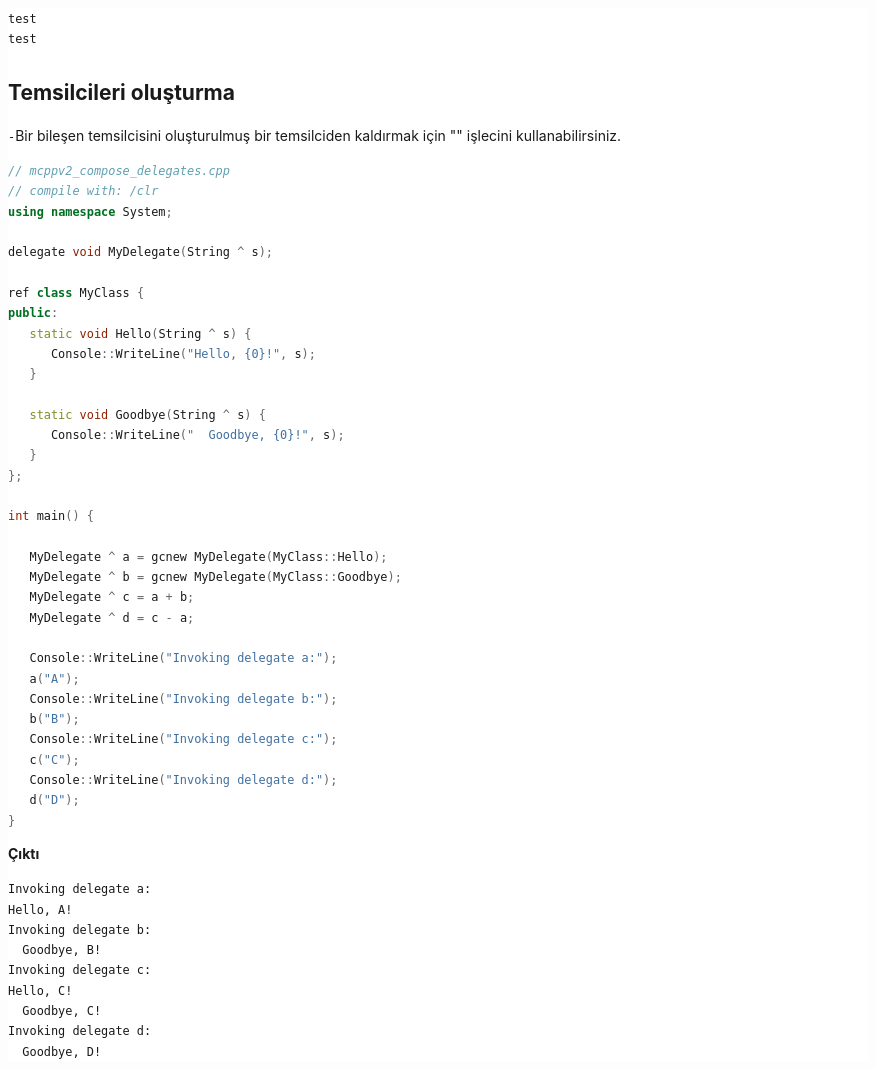 ```Output
test
test
```

## <a name="how-to-compose-delegates"></a>Temsilcileri oluşturma

`-`Bir bileşen temsilcisini oluşturulmuş bir temsilciden kaldırmak için "" işlecini kullanabilirsiniz.

```cpp
// mcppv2_compose_delegates.cpp
// compile with: /clr
using namespace System;

delegate void MyDelegate(String ^ s);

ref class MyClass {
public:
   static void Hello(String ^ s) {
      Console::WriteLine("Hello, {0}!", s);
   }

   static void Goodbye(String ^ s) {
      Console::WriteLine("  Goodbye, {0}!", s);
   }
};

int main() {

   MyDelegate ^ a = gcnew MyDelegate(MyClass::Hello);
   MyDelegate ^ b = gcnew MyDelegate(MyClass::Goodbye);
   MyDelegate ^ c = a + b;
   MyDelegate ^ d = c - a;

   Console::WriteLine("Invoking delegate a:");
   a("A");
   Console::WriteLine("Invoking delegate b:");
   b("B");
   Console::WriteLine("Invoking delegate c:");
   c("C");
   Console::WriteLine("Invoking delegate d:");
   d("D");
}
```

**Çıktı**

```Output
Invoking delegate a:
Hello, A!
Invoking delegate b:
  Goodbye, B!
Invoking delegate c:
Hello, C!
  Goodbye, C!
Invoking delegate d:
  Goodbye, D!
```
